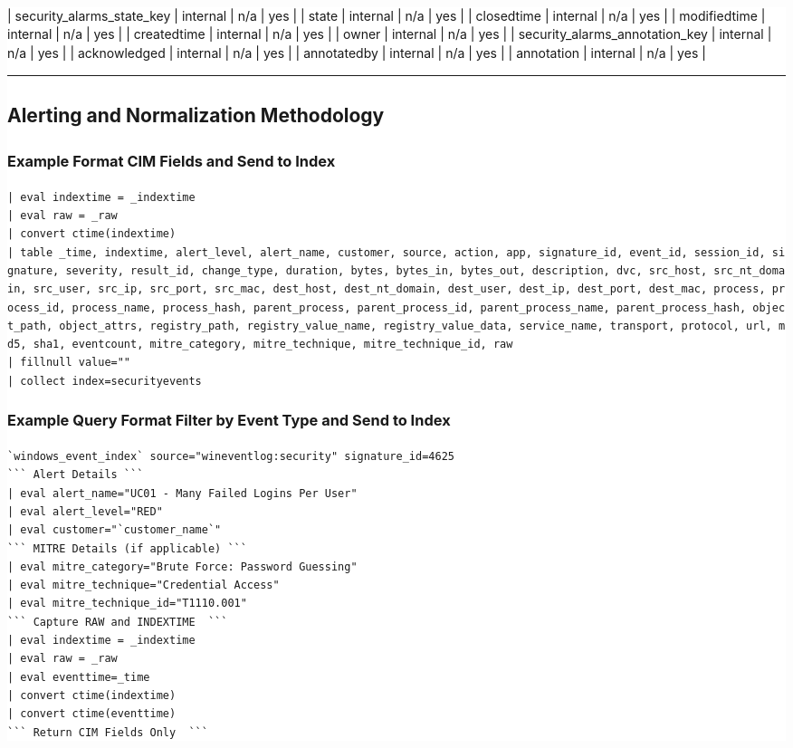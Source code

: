 | security\_alarms\_state\_key | internal | n/a | yes |
| state | internal | n/a | yes |
| closedtime | internal | n/a | yes |
| modifiedtime | internal | n/a | yes |
| createdtime | internal | n/a | yes |
| owner | internal | n/a | yes |
| security\_alarms\_annotation\_key | internal | n/a | yes |
| acknowledged | internal | n/a | yes |
| annotatedby | internal | n/a | yes |
| annotation | internal | n/a | yes |

---

## Alerting and Normalization Methodology <a name="method"></a>

### Example Format CIM Fields and Send to Index
```
| eval indextime = _indextime 
| eval raw = _raw 
| convert ctime(indextime) 
| table _time, indextime, alert_level, alert_name, customer, source, action, app, signature_id, event_id, session_id, signature, severity, result_id, change_type, duration, bytes, bytes_in, bytes_out, description, dvc, src_host, src_nt_domain, src_user, src_ip, src_port, src_mac, dest_host, dest_nt_domain, dest_user, dest_ip, dest_port, dest_mac, process, process_id, process_name, process_hash, parent_process, parent_process_id, parent_process_name, parent_process_hash, object_path, object_attrs, registry_path, registry_value_name, registry_value_data, service_name, transport, protocol, url, md5, sha1, eventcount, mitre_category, mitre_technique, mitre_technique_id, raw
| fillnull value=""
| collect index=securityevents
```

### Example Query Format Filter by Event Type and Send to Index
```
`windows_event_index` source="wineventlog:security" signature_id=4625
``` Alert Details ```
| eval alert_name="UC01 - Many Failed Logins Per User"
| eval alert_level="RED"
| eval customer="`customer_name`"
``` MITRE Details (if applicable) ```
| eval mitre_category="Brute Force: Password Guessing"
| eval mitre_technique="Credential Access" 
| eval mitre_technique_id="T1110.001"
``` Capture RAW and INDEXTIME  ```
| eval indextime = _indextime 
| eval raw = _raw 
| eval eventtime=_time
| convert ctime(indextime) 
| convert ctime(eventtime)
``` Return CIM Fields Only  ```
```